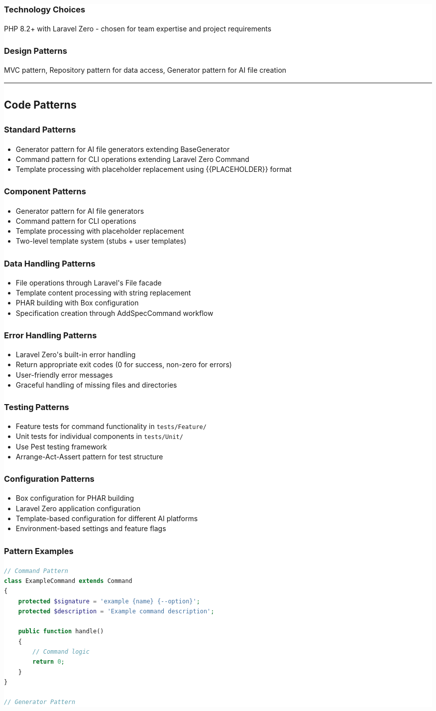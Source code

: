 ### Technology Choices
PHP 8.2+ with Laravel Zero - chosen for team expertise and project requirements

### Design Patterns
MVC pattern, Repository pattern for data access, Generator pattern for AI file creation

---

## Code Patterns

### Standard Patterns
- Generator pattern for AI file generators extending BaseGenerator
- Command pattern for CLI operations extending Laravel Zero Command
- Template processing with placeholder replacement using {{PLACEHOLDER}} format

### Component Patterns
- Generator pattern for AI file generators
- Command pattern for CLI operations
- Template processing with placeholder replacement
- Two-level template system (stubs + user templates)

### Data Handling Patterns
- File operations through Laravel's File facade
- Template content processing with string replacement
- PHAR building with Box configuration
- Specification creation through AddSpecCommand workflow

### Error Handling Patterns
- Laravel Zero's built-in error handling
- Return appropriate exit codes (0 for success, non-zero for errors)
- User-friendly error messages
- Graceful handling of missing files and directories

### Testing Patterns
- Feature tests for command functionality in `tests/Feature/`
- Unit tests for individual components in `tests/Unit/`
- Use Pest testing framework
- Arrange-Act-Assert pattern for test structure

### Configuration Patterns
- Box configuration for PHAR building
- Laravel Zero application configuration
- Template-based configuration for different AI platforms
- Environment-based settings and feature flags

### Pattern Examples
```php
// Command Pattern
class ExampleCommand extends Command
{
    protected $signature = 'example {name} {--option}';
    protected $description = 'Example command description';

    public function handle()
    {
        // Command logic
        return 0;
    }
}

// Generator Pattern
```
